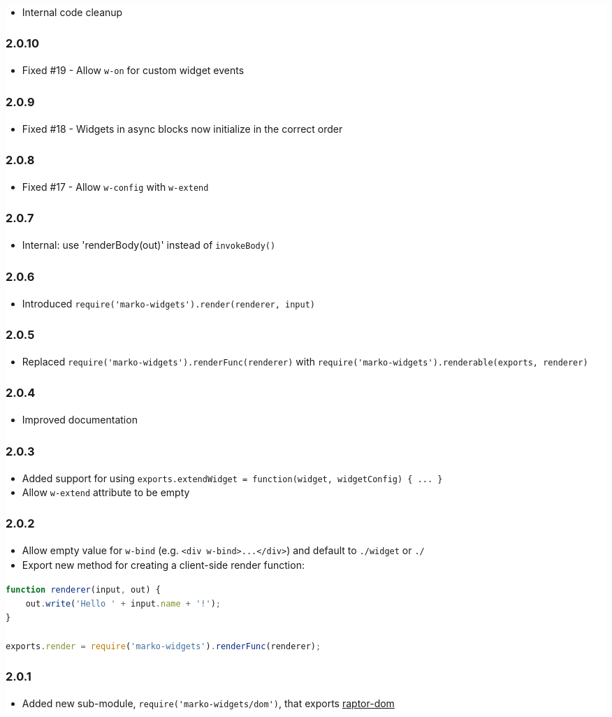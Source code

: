 - Internal code cleanup

### 2.0.10

- Fixed #19 - Allow `w-on` for custom widget events

### 2.0.9

- Fixed #18 - Widgets in async blocks now initialize in the correct order

### 2.0.8

- Fixed #17 - Allow `w-config` with `w-extend`

### 2.0.7

- Internal: use 'renderBody(out)' instead of `invokeBody()`

### 2.0.6

- Introduced `require('marko-widgets').render(renderer, input)`

### 2.0.5

- Replaced `require('marko-widgets').renderFunc(renderer)` with `require('marko-widgets').renderable(exports, renderer)`

### 2.0.4

- Improved documentation

### 2.0.3

- Added support for using `exports.extendWidget = function(widget, widgetConfig) { ... }`
- Allow `w-extend` attribute to be empty

### 2.0.2


- Allow empty value for `w-bind` (e.g. `<div w-bind>...</div>`) and default to `./widget` or `./`
- Export new method for creating a client-side render function:

```javascript
function renderer(input, out) {
    out.write('Hello ' + input.name + '!');
}

exports.render = require('marko-widgets').renderFunc(renderer);
```

### 2.0.1

- Added new sub-module, `require('marko-widgets/dom')`, that exports [raptor-dom](https://github.com/raptorjs/raptor-dom)
